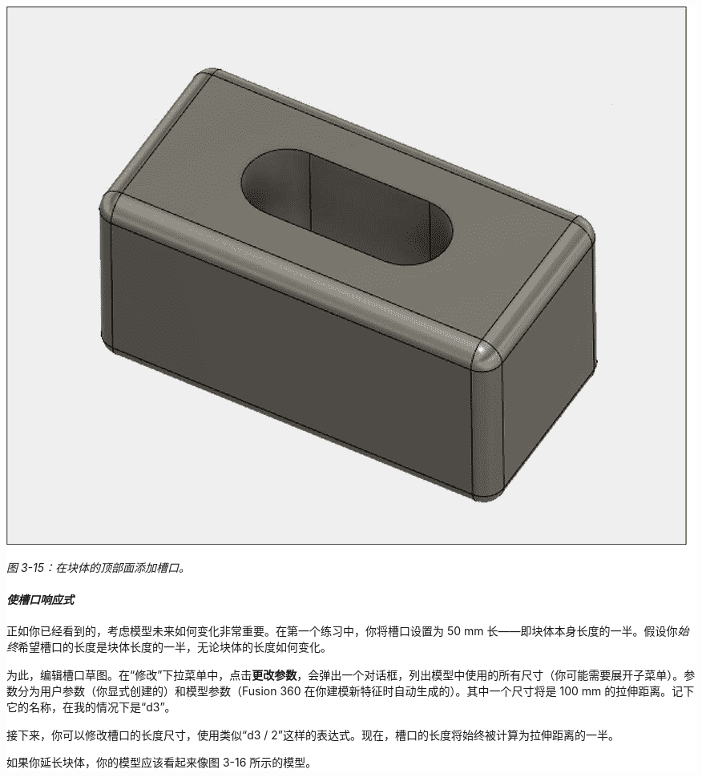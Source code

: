 ![Images](img/03fig15.jpg)

*图 3-15：在块体的顶部面添加槽口。*

#### *使槽口响应式*

正如你已经看到的，考虑模型未来如何变化非常重要。在第一个练习中，你将槽口设置为 50 mm 长——即块体本身长度的一半。假设你*始终*希望槽口的长度是块体长度的一半，无论块体的长度如何变化。

为此，编辑槽口草图。在“修改”下拉菜单中，点击**更改参数**，会弹出一个对话框，列出模型中使用的所有尺寸（你可能需要展开子菜单）。参数分为用户参数（你显式创建的）和模型参数（Fusion 360 在你建模新特征时自动生成的）。其中一个尺寸将是 100 mm 的拉伸距离。记下它的名称，在我的情况下是“d3”。

接下来，你可以修改槽口的长度尺寸，使用类似“d3 / 2”这样的表达式。现在，槽口的长度将始终被计算为拉伸距离的一半。

如果你延长块体，你的模型应该看起来像图 3-16 所示的模型。
